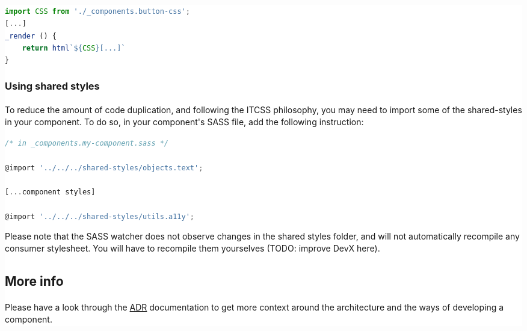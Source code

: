 ```javascript
import CSS from './_components.button-css';
[...]
_render () {
    return html`${CSS}[...]`
}
```

### Using shared styles
To reduce the amount of code duplication, and following the ITCSS philosophy, you may need to import some of the shared-styles in your component.
To do so, in your component's SASS file, add the following instruction:

```javascript
/* in _components.my-component.sass */

@import '../../../shared-styles/objects.text';

[...component styles]

@import '../../../shared-styles/utils.a11y';
```

Please note that the SASS watcher does not observe changes in the shared styles folder, and will not automatically recompile any consumer stylesheet. You will have to recompile them yourselves (TODO: improve DevX here).

## More info
Please have a look through the [ADR](/docs/ADR) documentation to get more context around the architecture and the ways of developing a component.
